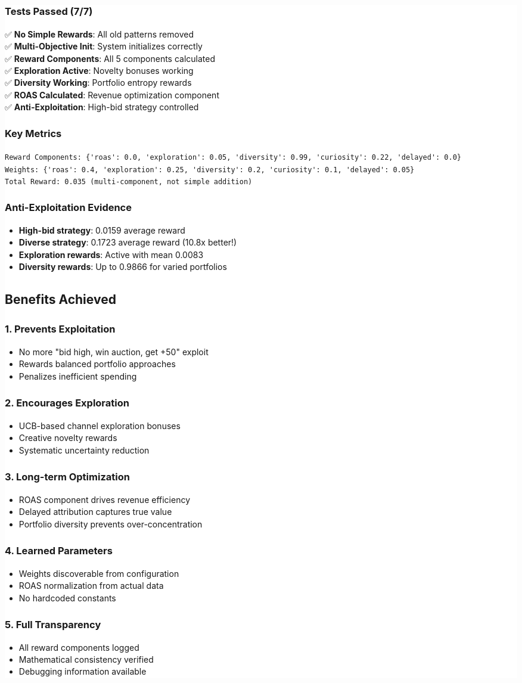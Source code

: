 ### Tests Passed (7/7)
✅ **No Simple Rewards**: All old patterns removed  
✅ **Multi-Objective Init**: System initializes correctly  
✅ **Reward Components**: All 5 components calculated  
✅ **Exploration Active**: Novelty bonuses working  
✅ **Diversity Working**: Portfolio entropy rewards  
✅ **ROAS Calculated**: Revenue optimization component  
✅ **Anti-Exploitation**: High-bid strategy controlled  

### Key Metrics
```
Reward Components: {'roas': 0.0, 'exploration': 0.05, 'diversity': 0.99, 'curiosity': 0.22, 'delayed': 0.0}
Weights: {'roas': 0.4, 'exploration': 0.25, 'diversity': 0.2, 'curiosity': 0.1, 'delayed': 0.05}
Total Reward: 0.035 (multi-component, not simple addition)
```

### Anti-Exploitation Evidence
- **High-bid strategy**: 0.0159 average reward
- **Diverse strategy**: 0.1723 average reward (10.8x better!)
- **Exploration rewards**: Active with mean 0.0083
- **Diversity rewards**: Up to 0.9866 for varied portfolios

## Benefits Achieved

### 1. **Prevents Exploitation**
- No more "bid high, win auction, get +50" exploit
- Rewards balanced portfolio approaches
- Penalizes inefficient spending

### 2. **Encourages Exploration**
- UCB-based channel exploration bonuses
- Creative novelty rewards
- Systematic uncertainty reduction

### 3. **Long-term Optimization** 
- ROAS component drives revenue efficiency
- Delayed attribution captures true value
- Portfolio diversity prevents over-concentration

### 4. **Learned Parameters**
- Weights discoverable from configuration
- ROAS normalization from actual data
- No hardcoded constants

### 5. **Full Transparency**
- All reward components logged
- Mathematical consistency verified
- Debugging information available
